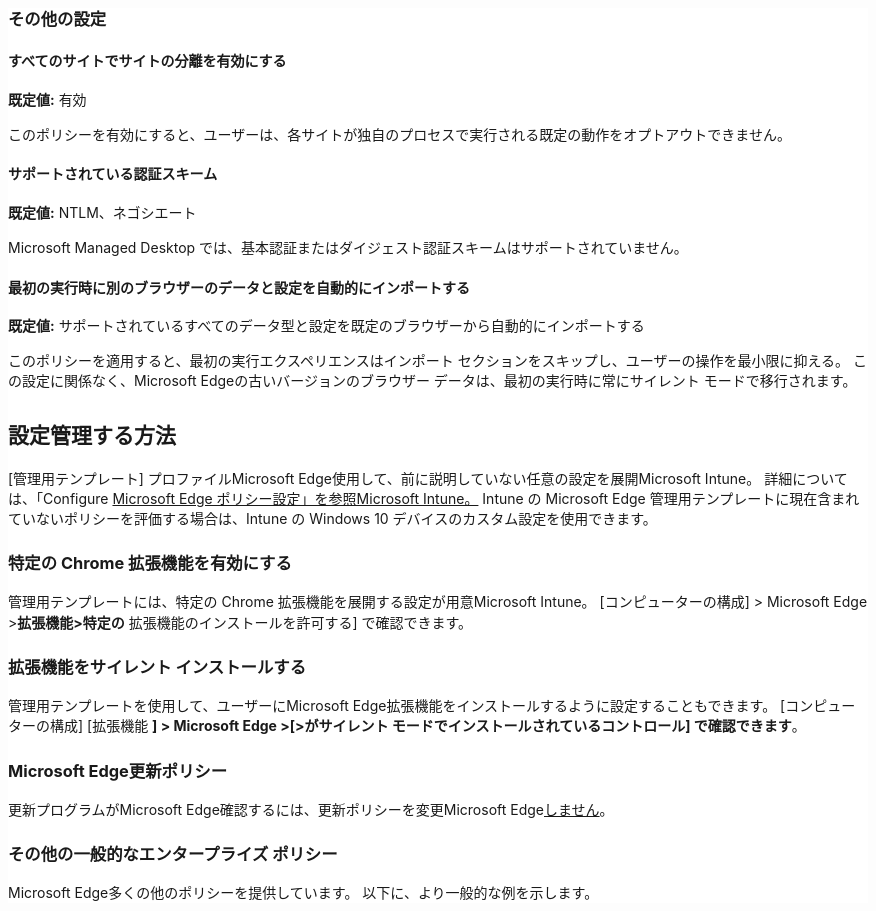 ### <a name="other-settings"></a>その他の設定

#### <a name="enable-site-isolation-for-every-site"></a>すべてのサイトでサイトの分離を有効にする

**既定値:** 有効

このポリシーを有効にすると、ユーザーは、各サイトが独自のプロセスで実行される既定の動作をオプトアウトできません。

#### <a name="supported-authentication-schemes"></a>サポートされている認証スキーム

**既定値:** NTLM、ネゴシエート

Microsoft Managed Desktop では、基本認証またはダイジェスト認証スキームはサポートされていません。

#### <a name="automatically-import-another-browsers-data-and-settings-at-first-run"></a>最初の実行時に別のブラウザーのデータと設定を自動的にインポートする

**既定値:** サポートされているすべてのデータ型と設定を既定のブラウザーから自動的にインポートする 

このポリシーを適用すると、最初の実行エクスペリエンスはインポート セクションをスキップし、ユーザーの操作を最小限に抑える。 この設定に関係なく、Microsoft Edgeの古いバージョンのブラウザー データは、最初の実行時に常にサイレント モードで移行されます。 


## <a name="settings-you-manage"></a>設定管理する方法

[管理用テンプレート] プロファイルMicrosoft Edge使用して、前に説明していない任意の設定を展開Microsoft Intune。 詳細については、「Configure [Microsoft Edge ポリシー設定」を参照Microsoft Intune。](/deployedge/configure-edge-with-intune) Intune の Microsoft Edge 管理用テンプレートに現在含まれていないポリシーを評価する場合は、Intune の Windows 10 デバイスのカスタム設定を使用できます。

### <a name="enabling-specific-chrome-extensions"></a>特定の Chrome 拡張機能を有効にする

管理用テンプレートには、特定の Chrome 拡張機能を展開する設定が用意Microsoft Intune。 [コンピューターの構成] > Microsoft Edge >**拡張機能>特定の** 拡張機能のインストールを許可する] で確認できます。

### <a name="install-extensions-silently"></a>拡張機能をサイレント インストールする

管理用テンプレートを使用して、ユーザーにMicrosoft Edge拡張機能をインストールするように設定することもできます。 [コンピューターの構成] [拡張機能 **] > Microsoft Edge >[>がサイレント モードでインストールされているコントロール] で確認できます**。

### <a name="microsoft-edge-update-policies"></a>Microsoft Edge更新ポリシー
更新プログラムがMicrosoft Edge確認するには、更新ポリシーを変更Microsoft Edge[しません](/deployedge/microsoft-edge-update-policies)。

### <a name="other-common-enterprise-policies"></a>その他の一般的なエンタープライズ ポリシー

Microsoft Edge多くの他のポリシーを提供しています。 以下に、より一般的な例を示します。
 